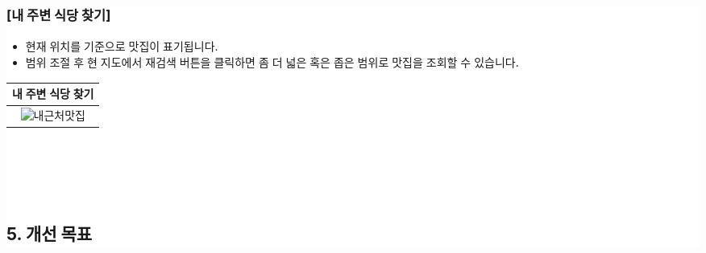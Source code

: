 ### \[내 주변 식당 찾기\]
- 현재 위치를 기준으로 맛집이 표기됩니다.
- 범위 조절 후 현 지도에서 재검색 버튼을 클릭하면 좀 더 넓은 혹은 좁은 범위로 맛집을 조회할 수 있습니다.
  <br>

| 내 주변 식당 찾기 |
  | :---: |
  | ![내근처맛집](https://github.com/jurwon/Find_My_Matzip_Android/assets/35756071/30bf3ceb-ae63-4685-b187-25575fd2185f)|
  
<br>



<br><br>

## 5. 개선 목표



